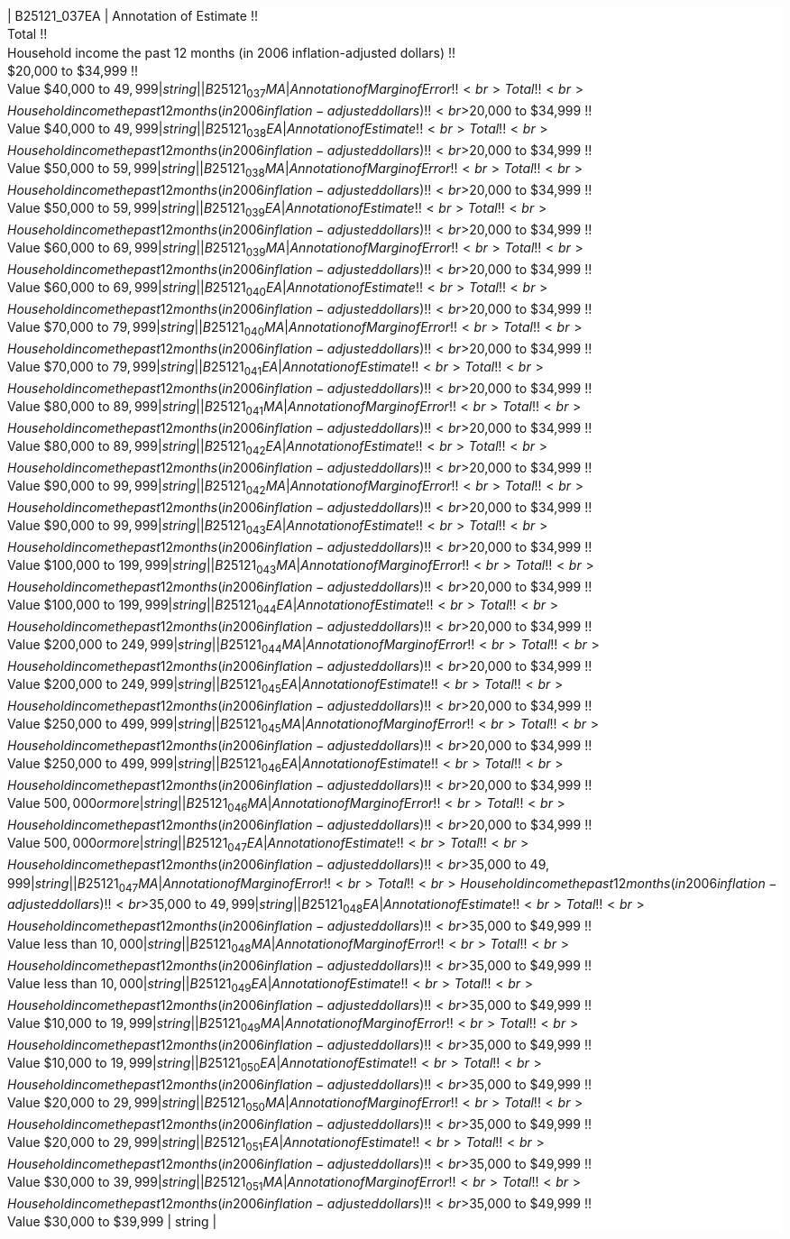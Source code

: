 | B25121_037EA | Annotation of Estimate !!<br>Total !!<br>Household income the past 12 months (in 2006 inflation-adjusted dollars) !!<br>$20,000 to $34,999 !!<br>Value $40,000 to $49,999 | string |
| B25121_037MA | Annotation of Margin of Error !!<br>Total !!<br>Household income the past 12 months (in 2006 inflation-adjusted dollars) !!<br>$20,000 to $34,999 !!<br>Value $40,000 to $49,999 | string |
| B25121_038EA | Annotation of Estimate !!<br>Total !!<br>Household income the past 12 months (in 2006 inflation-adjusted dollars) !!<br>$20,000 to $34,999 !!<br>Value $50,000 to $59,999 | string |
| B25121_038MA | Annotation of Margin of Error !!<br>Total !!<br>Household income the past 12 months (in 2006 inflation-adjusted dollars) !!<br>$20,000 to $34,999 !!<br>Value $50,000 to $59,999 | string |
| B25121_039EA | Annotation of Estimate !!<br>Total !!<br>Household income the past 12 months (in 2006 inflation-adjusted dollars) !!<br>$20,000 to $34,999 !!<br>Value $60,000 to $69,999 | string |
| B25121_039MA | Annotation of Margin of Error !!<br>Total !!<br>Household income the past 12 months (in 2006 inflation-adjusted dollars) !!<br>$20,000 to $34,999 !!<br>Value $60,000 to $69,999 | string |
| B25121_040EA | Annotation of Estimate !!<br>Total !!<br>Household income the past 12 months (in 2006 inflation-adjusted dollars) !!<br>$20,000 to $34,999 !!<br>Value $70,000 to $79,999 | string |
| B25121_040MA | Annotation of Margin of Error !!<br>Total !!<br>Household income the past 12 months (in 2006 inflation-adjusted dollars) !!<br>$20,000 to $34,999 !!<br>Value $70,000 to $79,999 | string |
| B25121_041EA | Annotation of Estimate !!<br>Total !!<br>Household income the past 12 months (in 2006 inflation-adjusted dollars) !!<br>$20,000 to $34,999 !!<br>Value $80,000 to $89,999 | string |
| B25121_041MA | Annotation of Margin of Error !!<br>Total !!<br>Household income the past 12 months (in 2006 inflation-adjusted dollars) !!<br>$20,000 to $34,999 !!<br>Value $80,000 to $89,999 | string |
| B25121_042EA | Annotation of Estimate !!<br>Total !!<br>Household income the past 12 months (in 2006 inflation-adjusted dollars) !!<br>$20,000 to $34,999 !!<br>Value $90,000 to $99,999 | string |
| B25121_042MA | Annotation of Margin of Error !!<br>Total !!<br>Household income the past 12 months (in 2006 inflation-adjusted dollars) !!<br>$20,000 to $34,999 !!<br>Value $90,000 to $99,999 | string |
| B25121_043EA | Annotation of Estimate !!<br>Total !!<br>Household income the past 12 months (in 2006 inflation-adjusted dollars) !!<br>$20,000 to $34,999 !!<br>Value $100,000 to $199,999 | string |
| B25121_043MA | Annotation of Margin of Error !!<br>Total !!<br>Household income the past 12 months (in 2006 inflation-adjusted dollars) !!<br>$20,000 to $34,999 !!<br>Value $100,000 to $199,999 | string |
| B25121_044EA | Annotation of Estimate !!<br>Total !!<br>Household income the past 12 months (in 2006 inflation-adjusted dollars) !!<br>$20,000 to $34,999 !!<br>Value $200,000 to $249,999 | string |
| B25121_044MA | Annotation of Margin of Error !!<br>Total !!<br>Household income the past 12 months (in 2006 inflation-adjusted dollars) !!<br>$20,000 to $34,999 !!<br>Value $200,000 to $249,999 | string |
| B25121_045EA | Annotation of Estimate !!<br>Total !!<br>Household income the past 12 months (in 2006 inflation-adjusted dollars) !!<br>$20,000 to $34,999 !!<br>Value $250,000 to $499,999 | string |
| B25121_045MA | Annotation of Margin of Error !!<br>Total !!<br>Household income the past 12 months (in 2006 inflation-adjusted dollars) !!<br>$20,000 to $34,999 !!<br>Value $250,000 to $499,999 | string |
| B25121_046EA | Annotation of Estimate !!<br>Total !!<br>Household income the past 12 months (in 2006 inflation-adjusted dollars) !!<br>$20,000 to $34,999 !!<br>Value $500,000 or more | string |
| B25121_046MA | Annotation of Margin of Error !!<br>Total !!<br>Household income the past 12 months (in 2006 inflation-adjusted dollars) !!<br>$20,000 to $34,999 !!<br>Value $500,000 or more | string |
| B25121_047EA | Annotation of Estimate !!<br>Total !!<br>Household income the past 12 months (in 2006 inflation-adjusted dollars) !!<br>$35,000 to $49,999 | string |
| B25121_047MA | Annotation of Margin of Error !!<br>Total !!<br>Household income the past 12 months (in 2006 inflation-adjusted dollars) !!<br>$35,000 to $49,999 | string |
| B25121_048EA | Annotation of Estimate !!<br>Total !!<br>Household income the past 12 months (in 2006 inflation-adjusted dollars) !!<br>$35,000 to $49,999 !!<br>Value less than $10,000 | string |
| B25121_048MA | Annotation of Margin of Error !!<br>Total !!<br>Household income the past 12 months (in 2006 inflation-adjusted dollars) !!<br>$35,000 to $49,999 !!<br>Value less than $10,000 | string |
| B25121_049EA | Annotation of Estimate !!<br>Total !!<br>Household income the past 12 months (in 2006 inflation-adjusted dollars) !!<br>$35,000 to $49,999 !!<br>Value $10,000 to $19,999 | string |
| B25121_049MA | Annotation of Margin of Error !!<br>Total !!<br>Household income the past 12 months (in 2006 inflation-adjusted dollars) !!<br>$35,000 to $49,999 !!<br>Value $10,000 to $19,999 | string |
| B25121_050EA | Annotation of Estimate !!<br>Total !!<br>Household income the past 12 months (in 2006 inflation-adjusted dollars) !!<br>$35,000 to $49,999 !!<br>Value $20,000 to $29,999 | string |
| B25121_050MA | Annotation of Margin of Error !!<br>Total !!<br>Household income the past 12 months (in 2006 inflation-adjusted dollars) !!<br>$35,000 to $49,999 !!<br>Value $20,000 to $29,999 | string |
| B25121_051EA | Annotation of Estimate !!<br>Total !!<br>Household income the past 12 months (in 2006 inflation-adjusted dollars) !!<br>$35,000 to $49,999 !!<br>Value $30,000 to $39,999 | string |
| B25121_051MA | Annotation of Margin of Error !!<br>Total !!<br>Household income the past 12 months (in 2006 inflation-adjusted dollars) !!<br>$35,000 to $49,999 !!<br>Value $30,000 to $39,999 | string |